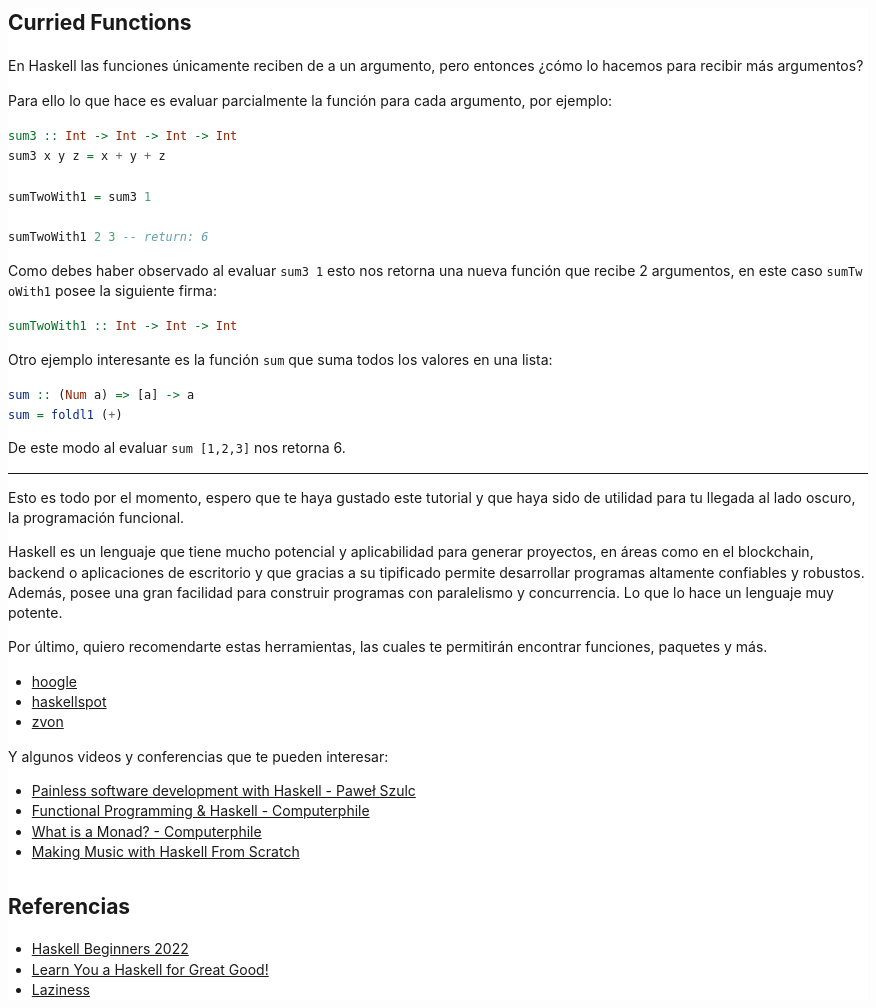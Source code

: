 ## Curried Functions

En Haskell las funciones únicamente reciben de a un argumento, pero entonces ¿cómo lo hacemos para recibir más argumentos?

Para ello lo que hace es evaluar parcialmente la función para cada argumento, por ejemplo:

```haskell
sum3 :: Int -> Int -> Int -> Int
sum3 x y z = x + y + z

sumTwoWith1 = sum3 1

sumTwoWith1 2 3 -- return: 6
```

Como debes haber observado al evaluar `sum3 1` esto nos retorna una nueva función que recibe 2 argumentos, en este caso `sumTwoWith1` posee la siguiente firma:

```haskell
sumTwoWith1 :: Int -> Int -> Int
```

Otro ejemplo interesante es la función `sum` que suma todos los valores en una lista:

```haskell
sum :: (Num a) => [a] -> a
sum = foldl1 (+)
```

De este modo al evaluar `sum [1,2,3]` nos retorna 6.

---

Esto es todo por el momento, espero que te haya gustado este tutorial y que haya sido de utilidad para tu llegada al lado oscuro, la programación funcional.

Haskell es un lenguaje que tiene mucho potencial y aplicabilidad para generar proyectos, en áreas como en el blockchain, backend o aplicaciones de escritorio y que gracias a su tipificado permite desarrollar programas altamente confiables y robustos. Además, posee una gran facilidad para construir programas con paralelismo y concurrencia. Lo que lo hace un lenguaje muy potente.

Por último, quiero recomendarte estas herramientas, las cuales te permitirán encontrar funciones, paquetes y más.

- [hoogle](https://hoogle.haskell.org)
- [haskellspot](https://www.haskellspot.com)
- [zvon](http://zvon.org/other/haskell/Outputglobal/index.html)

Y algunos videos y conferencias que te pueden interesar:

- [Painless software development with Haskell - Paweł Szulc](https://www.youtube.com/watch?v=idU7GdlfP9Q)
- [Functional Programming & Haskell - Computerphile](https://www.youtube.com/watch?v=LnX3B9oaKzw)
- [What is a Monad? - Computerphile](https://www.youtube.com/watch?v=t1e8gqXLbsU&t=889s)
- [Making Music with Haskell From Scratch](https://www.youtube.com/watch?v=FYTZkE5BZ-0&t=292s)

## Referencias

- [Haskell Beginners 2022](https://slides.com/haskellbeginners2022)
- [Learn You a Haskell for Great Good!](http://learnyouahaskell.com)
- [Laziness](https://www.schoolofhaskell.com/school/starting-with-haskell/introduction-to-haskell/6-laziness)
